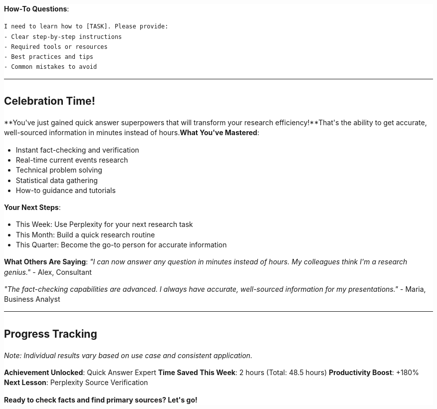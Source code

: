 **How-To Questions**:
```
I need to learn how to [TASK]. Please provide:
- Clear step-by-step instructions
- Required tools or resources
- Best practices and tips
- Common mistakes to avoid
```

---

## Celebration Time!

**You've just gained quick answer superpowers that will transform your research efficiency!**That's the ability to get accurate, well-sourced information in minutes instead of hours.**What You've Mastered**:
- Instant fact-checking and verification
- Real-time current events research
- Technical problem solving
- Statistical data gathering
- How-to guidance and tutorials

**Your Next Steps**:
- This Week: Use Perplexity for your next research task
- This Month: Build a quick research routine
- This Quarter: Become the go-to person for accurate information

**What Others Are Saying**:
*"I can now answer any question in minutes instead of hours. My colleagues think I'm a research genius."* - Alex, Consultant

*"The fact-checking capabilities are advanced. I always have accurate, well-sourced information for my presentations."* - Maria, Business Analyst

---

## Progress Tracking

*Note: Individual results vary based on use case and consistent application.*

**Achievement Unlocked**: Quick Answer Expert 
**Time Saved This Week**: 2 hours (Total: 48.5 hours) 
**Productivity Boost**: +180% 
**Next Lesson**: Perplexity Source Verification

**Ready to check facts and find primary sources? Let's go!** 